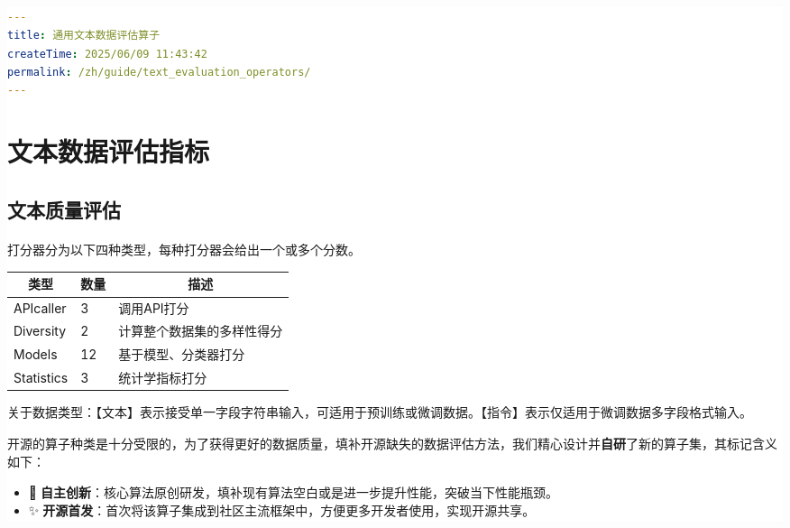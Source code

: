 ```yaml
---
title: 通用文本数据评估算子
createTime: 2025/06/09 11:43:42
permalink: /zh/guide/text_evaluation_operators/
---
```




# 文本数据评估指标
## 文本质量评估
打分器分为以下四种类型，每种打分器会给出一个或多个分数。

<table class="tg">
  <thead>
    <tr>
      <th class="tg-0pky">类型</th>
      <th class="tg-0pky">数量</th>
      <th class="tg-0pky">描述</th>
    </tr>
  </thead>
  <tbody>
    <tr>
      <td class="tg-0pky">APIcaller</td>
      <td class="tg-0pky">3</td>
      <td class="tg-0pky">调用API打分</td>
    </tr>
    <tr>
      <td class="tg-0pky">Diversity</td>
      <td class="tg-0pky">2</td>
      <td class="tg-0pky">计算整个数据集的多样性得分</td>
    </tr>
    <tr>
      <td class="tg-0pky">Models</td>
      <td class="tg-0pky">12</td>
      <td class="tg-0pky">基于模型、分类器打分</td>
    </tr>
    <tr>
      <td class="tg-0pky">Statistics</td>
      <td class="tg-0pky">3</td>
      <td class="tg-0pky">统计学指标打分</td>
    </tr>
  </tbody>
</table>

关于数据类型：【文本】表示接受单一字段字符串输入，可适用于预训练或微调数据。【指令】表示仅适用于微调数据多字段格式输入。

开源的算子种类是十分受限的，为了获得更好的数据质量，填补开源缺失的数据评估方法，我们精心设计并**自研**了新的算子集，其标记含义如下：

- 🚀 **自主创新**：核心算法原创研发，填补现有算法空白或是进一步提升性能，突破当下性能瓶颈。
- ✨ **开源首发**：首次将该算子集成到社区主流框架中，方便更多开发者使用，实现开源共享。
